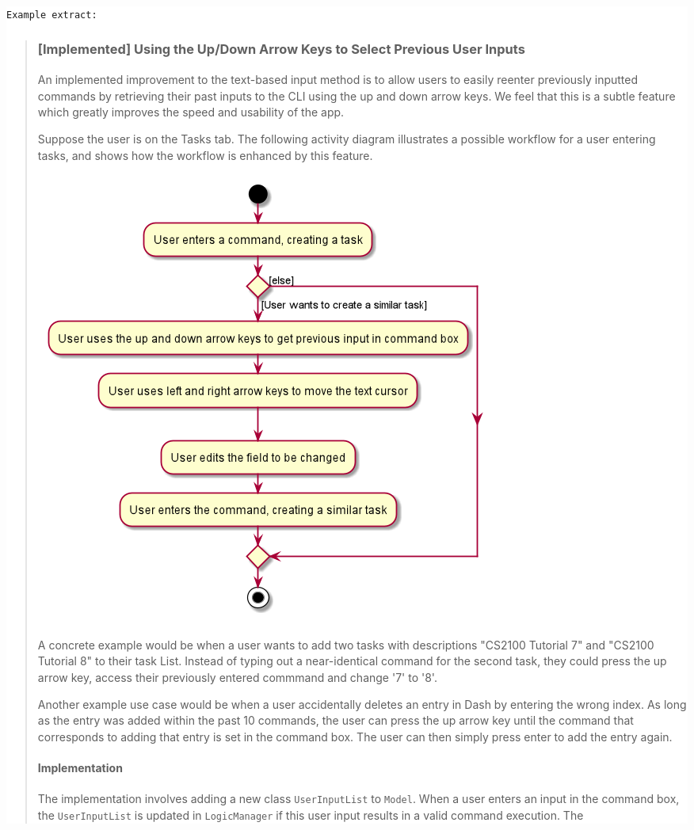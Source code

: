     Example extract:
> ### \[Implemented\] Using the Up/Down Arrow Keys to Select Previous User Inputs
>
>An implemented improvement to the text-based input method is to allow users to easily reenter previously inputted
>commands by retrieving their past inputs to the CLI using the up and down arrow keys. We feel that this is a subtle
>feature which greatly improves the speed and usability of the app.
>
>Suppose the user is on the Tasks tab. The following activity diagram illustrates a possible workflow for a user
>entering tasks, and shows how the workflow is enhanced by this feature.
>
>![CreateSimilarTasksActivityDiagram](../images/CreateSimilarTasksActivityDiagram.png)
>
>A concrete example would be when a user wants to add two tasks with descriptions "CS2100 Tutorial 7" and "CS2100
>Tutorial 8" to their task List. Instead of typing out a near-identical command for the second task, they could press
>the up arrow key, access their previously entered commmand and change '7' to '8'.
>
>Another example use case would be when a user accidentally deletes an entry in Dash by entering the wrong index. As
>long as the entry was added within the past 10 commands, the user can press the up arrow key until the command that
>corresponds to adding that entry is set in the command box. The user can then simply press enter to add the entry again.
>
>#### Implementation
>
>The implementation involves adding a new class `UserInputList` to `Model`. When a user enters an input in the command
>box, the `UserInputList` is updated in `LogicManager` if this user input results in a valid command execution. The